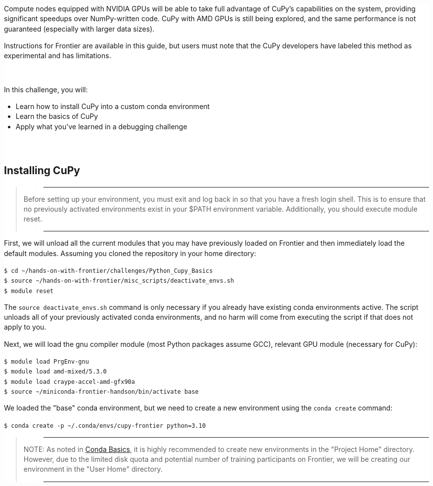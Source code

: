 Compute nodes equipped with NVIDIA GPUs will be able to take full advantage of CuPy’s capabilities on the system, providing significant speedups over NumPy-written code. CuPy with AMD GPUs is still being explored, and the same performance is not guaranteed (especially with larger data sizes).  

Instructions for Frontier are available in this guide, but users must note that the CuPy developers have labeled this method as experimental and has limitations.

&nbsp;

In this challenge, you will:

* Learn how to install CuPy into a custom conda environment
* Learn the basics of CuPy
* Apply what you've learned in a debugging challenge

&nbsp;

## Installing CuPy

>>  ---
> Before setting up your environment, you must exit and log back in so that you have a fresh login shell. This is to ensure that no previously activated environments exist in your $PATH environment variable. Additionally, you should execute module reset.
>>  ---

First, we will unload all the current modules that you may have previously loaded on Frontier and then immediately load the default modules.
Assuming you cloned the repository in your home directory:

```bash
$ cd ~/hands-on-with-frontier/challenges/Python_Cupy_Basics
$ source ~/hands-on-with-frontier/misc_scripts/deactivate_envs.sh
$ module reset
```

The `source deactivate_envs.sh` command is only necessary if you already have existing conda environments active.
The script unloads all of your previously activated conda environments, and no harm will come from executing the script if that does not apply to you.

Next, we will load the gnu compiler module (most Python packages assume GCC), relevant GPU module (necessary for CuPy):

```bash
$ module load PrgEnv-gnu
$ module load amd-mixed/5.3.0
$ module load craype-accel-amd-gfx90a
$ source ~/miniconda-frontier-handson/bin/activate base
```

We loaded the "base" conda environment, but we need to create a new environment using the `conda create` command:

```
$ conda create -p ~/.conda/envs/cupy-frontier python=3.10
```

>>  ---
> NOTE: As noted in [Conda Basics](../Python_Conda_Basics), it is highly recommended to create new environments in the "Project Home" directory.
> However, due to the limited disk quota and potential number of training participants on Frontier, we will be creating our environment in the "User Home" directory.
>>  ---
